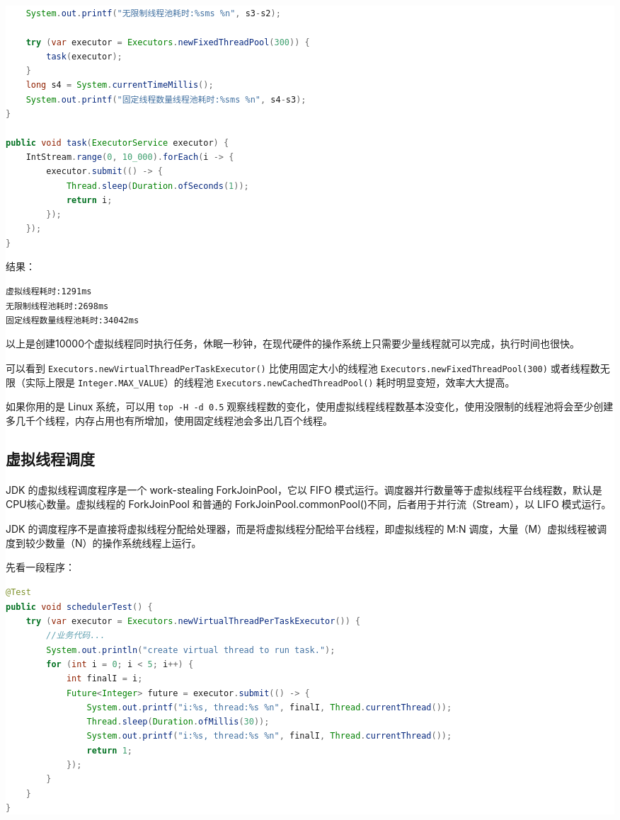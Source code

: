 ```java
    System.out.printf("无限制线程池耗时:%sms %n", s3-s2);

    try (var executor = Executors.newFixedThreadPool(300)) {
        task(executor);
    }
    long s4 = System.currentTimeMillis();
    System.out.printf("固定线程数量线程池耗时:%sms %n", s4-s3);
}

public void task(ExecutorService executor) {
    IntStream.range(0, 10_000).forEach(i -> {
        executor.submit(() -> {
            Thread.sleep(Duration.ofSeconds(1));
            return i;
        });
    });
}
```

结果：
```
虚拟线程耗时:1291ms 
无限制线程池耗时:2698ms 
固定线程数量线程池耗时:34042ms 
```

以上是创建10000个虚拟线程同时执行任务，休眠一秒钟，在现代硬件的操作系统上只需要少量线程就可以完成，执行时间也很快。

可以看到 `Executors.newVirtualThreadPerTaskExecutor()` 比使用固定大小的线程池 `Executors.newFixedThreadPool(300)` 或者线程数无限（实际上限是 `Integer.MAX_VALUE`）的线程池 `Executors.newCachedThreadPool()` 耗时明显变短，效率大大提高。

如果你用的是 Linux 系统，可以用 `top -H -d 0.5` 观察线程数的变化，使用虚拟线程线程数基本没变化，使用没限制的线程池将会至少创建多几千个线程，内存占用也有所增加，使用固定线程池会多出几百个线程。

## 虚拟线程调度

JDK 的虚拟线程调度程序是一个 work-stealing ForkJoinPool，它以 FIFO 模式运行。调度器并行数量等于虚拟线程平台线程数，默认是CPU核心数量。虚拟线程的 ForkJoinPool 和普通的 ForkJoinPool.commonPool()不同，后者用于并行流（Stream），以 LIFO 模式运行。

JDK 的调度程序不是直接将虚拟线程分配给处理器，而是将虚拟线程分配给平台线程，即虚拟线程的 M:N 调度，大量（M）虚拟线程被调度到较少数量（N）的操作系统线程上运行。

先看一段程序：
```java
@Test
public void schedulerTest() {
    try (var executor = Executors.newVirtualThreadPerTaskExecutor()) {
        //业务代码...
        System.out.println("create virtual thread to run task.");
        for (int i = 0; i < 5; i++) {
            int finalI = i;
            Future<Integer> future = executor.submit(() -> {
                System.out.printf("i:%s, thread:%s %n", finalI, Thread.currentThread());
                Thread.sleep(Duration.ofMillis(30));
                System.out.printf("i:%s, thread:%s %n", finalI, Thread.currentThread());
                return 1;
            });
        }
    }
}
```
